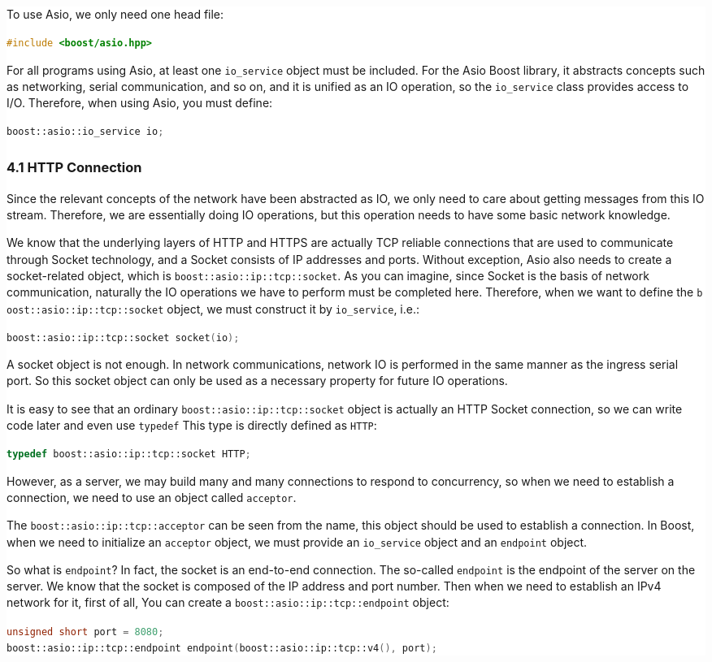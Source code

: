 To use Asio, we only need one head file:

```cpp
#include <boost/asio.hpp>
```

For all programs using Asio, at least one `io_service` object must be included. For the Asio Boost library, it abstracts concepts such as networking, serial communication, and so on, and it is unified as an IO operation, so the `io_service` class provides access to I/O. Therefore, when using Asio, you must define:

```cpp
boost::asio::io_service io;
```

### 4.1 HTTP Connection

Since the relevant concepts of the network have been abstracted as IO, we only need to care about getting messages from this IO stream. Therefore, we are essentially doing IO operations, but this operation needs to have some basic network knowledge.

We know that the underlying layers of HTTP and HTTPS are actually TCP reliable connections that are used to communicate through Socket technology, and a Socket consists of IP addresses and ports. Without exception, Asio also needs to create a socket-related object, which is `boost::asio::ip::tcp::socket`. As you can imagine, since Socket is the basis of network communication, naturally the IO operations we have to perform must be completed here. Therefore, when we want to define the `boost::asio::ip::tcp::socket` object, we must construct it by `io_service`, i.e.:

```cpp
boost::asio::ip::tcp::socket socket(io);
```

A socket object is not enough. In network communications, network IO is performed in the same manner as the ingress serial port. So this socket object can only be used as a necessary property for future IO operations.

It is easy to see that an ordinary `boost::asio::ip::tcp::socket` object is actually an HTTP Socket connection, so we can write code later and even use `typedef` This type is directly defined as `HTTP`:

```cpp
typedef boost::asio::ip::tcp::socket HTTP;
```

However, as a server, we may build many and many connections to respond to concurrency, so when we need to establish a connection, we need to use an object called `acceptor`.

The `boost::asio::ip::tcp::acceptor` can be seen from the name, this object should be used to establish a connection. In Boost, when we need to initialize an `acceptor` object, we must provide an `io_service` object and an `endpoint` object.

So what is `endpoint`? In fact, the socket is an end-to-end connection. The so-called `endpoint` is the endpoint of the server on the server. We know that the socket is composed of the IP address and port number. Then when we need to establish an IPv4 network for it, first of all, You can create a `boost::asio::ip::tcp::endpoint` object:

```cpp
unsigned short port = 8080;
boost::asio::ip::tcp::endpoint endpoint(boost::asio::ip::tcp::v4(), port);
```
